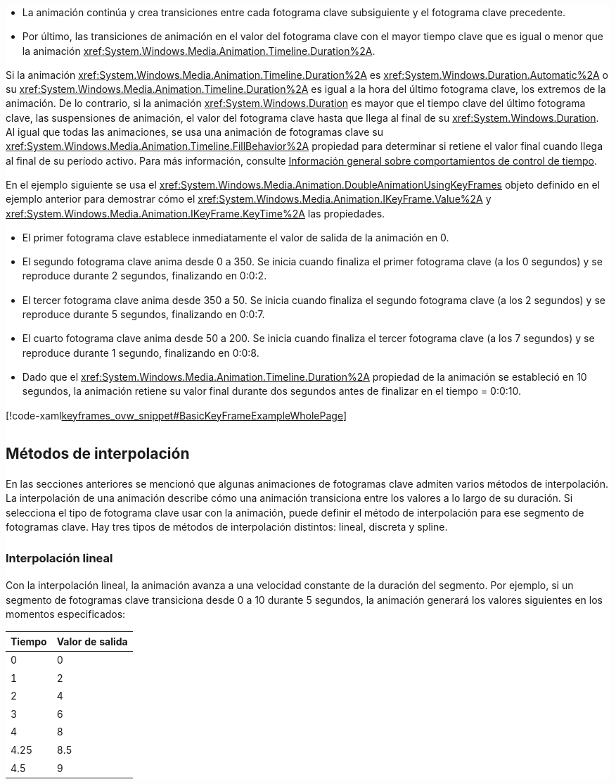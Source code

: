 -   La animación continúa y crea transiciones entre cada fotograma clave subsiguiente y el fotograma clave precedente.  
  
-   Por último, las transiciones de animación en el valor del fotograma clave con el mayor tiempo clave que es igual o menor que la animación <xref:System.Windows.Media.Animation.Timeline.Duration%2A>.  
  
 Si la animación <xref:System.Windows.Media.Animation.Timeline.Duration%2A> es <xref:System.Windows.Duration.Automatic%2A> o su <xref:System.Windows.Media.Animation.Timeline.Duration%2A> es igual a la hora del último fotograma clave, los extremos de la animación. De lo contrario, si la animación <xref:System.Windows.Duration> es mayor que el tiempo clave del último fotograma clave, las suspensiones de animación, el valor del fotograma clave hasta que llega al final de su <xref:System.Windows.Duration>. Al igual que todas las animaciones, se usa una animación de fotogramas clave su <xref:System.Windows.Media.Animation.Timeline.FillBehavior%2A> propiedad para determinar si retiene el valor final cuando llega al final de su período activo. Para más información, consulte [Información general sobre comportamientos de control de tiempo](timing-behaviors-overview.md).  
  
 En el ejemplo siguiente se usa el <xref:System.Windows.Media.Animation.DoubleAnimationUsingKeyFrames> objeto definido en el ejemplo anterior para demostrar cómo el <xref:System.Windows.Media.Animation.IKeyFrame.Value%2A> y <xref:System.Windows.Media.Animation.IKeyFrame.KeyTime%2A> las propiedades.  
  
-   El primer fotograma clave establece inmediatamente el valor de salida de la animación en 0.  
  
-   El segundo fotograma clave anima desde 0 a 350. Se inicia cuando finaliza el primer fotograma clave (a los 0 segundos) y se reproduce durante 2 segundos, finalizando en 0:0:2.  
  
-   El tercer fotograma clave anima desde 350 a 50. Se inicia cuando finaliza el segundo fotograma clave (a los 2 segundos) y se reproduce durante 5 segundos, finalizando en 0:0:7.  
  
-   El cuarto fotograma clave anima desde 50 a 200. Se inicia cuando finaliza el tercer fotograma clave (a los 7 segundos) y se reproduce durante 1 segundo, finalizando en 0:0:8.  
  
-   Dado que el <xref:System.Windows.Media.Animation.Timeline.Duration%2A> propiedad de la animación se estableció en 10 segundos, la animación retiene su valor final durante dos segundos antes de finalizar en el tiempo = 0:0:10.  
  
 [!code-xaml[keyframes_ovw_snippet#BasicKeyFrameExampleWholePage](~/samples/snippets/csharp/VS_Snippets_Wpf/keyframes_ovw_snippet/CS/KeyFramesIntroduction.xaml#basickeyframeexamplewholepage)]  
  
<a name="interpolationmethods"></a>   
## <a name="interpolation-methods"></a>Métodos de interpolación  
 En las secciones anteriores se mencionó que algunas animaciones de fotogramas clave admiten varios métodos de interpolación. La interpolación de una animación describe cómo una animación transiciona entre los valores a lo largo de su duración. Si selecciona el tipo de fotograma clave usar con la animación, puede definir el método de interpolación para ese segmento de fotogramas clave. Hay tres tipos de métodos de interpolación distintos: lineal, discreta y spline.  
  
### <a name="linear-interpolation"></a>Interpolación lineal  
 Con la interpolación lineal, la animación avanza a una velocidad constante de la duración del segmento. Por ejemplo, si un segmento de fotogramas clave transiciona desde 0 a 10 durante 5 segundos, la animación generará los valores siguientes en los momentos especificados:  
  
|Tiempo|Valor de salida|  
|----------|------------------|  
|0|0|  
|1|2|  
|2|4|  
|3|6|  
|4|8|  
|4.25|8.5|  
|4.5|9|  